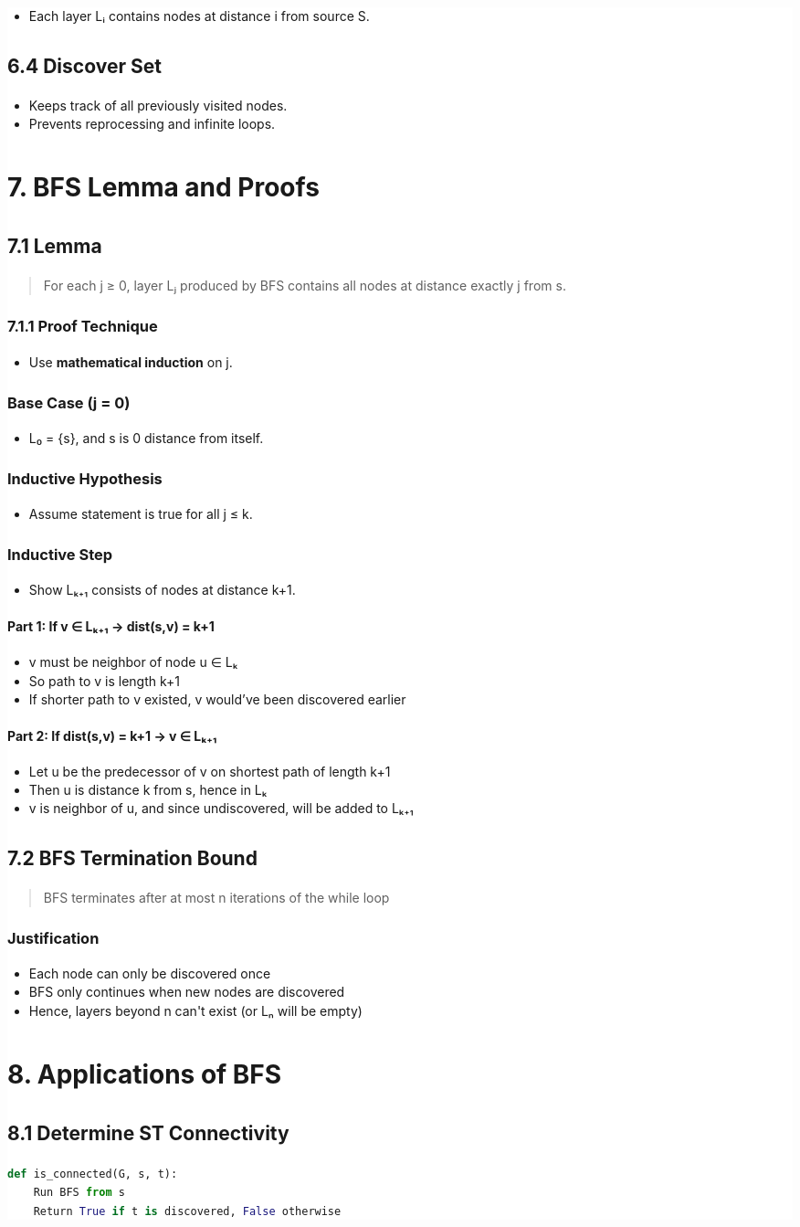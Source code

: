 - Each layer Lᵢ contains nodes at distance i from source S.

## 6.4 Discover Set
- Keeps track of all previously visited nodes.
- Prevents reprocessing and infinite loops.

# 7. BFS Lemma and Proofs

## 7.1 Lemma
> For each j ≥ 0, layer Lⱼ produced by BFS contains all nodes at distance exactly j from s.

### 7.1.1 Proof Technique
- Use **mathematical induction** on j.

### Base Case (j = 0)
- L₀ = {s}, and s is 0 distance from itself.

### Inductive Hypothesis
- Assume statement is true for all j ≤ k.

### Inductive Step
- Show Lₖ₊₁ consists of nodes at distance k+1.

#### Part 1: If v ∈ Lₖ₊₁ → dist(s,v) = k+1
- v must be neighbor of node u ∈ Lₖ
- So path to v is length k+1
- If shorter path to v existed, v would’ve been discovered earlier

#### Part 2: If dist(s,v) = k+1 → v ∈ Lₖ₊₁
- Let u be the predecessor of v on shortest path of length k+1
- Then u is distance k from s, hence in Lₖ
- v is neighbor of u, and since undiscovered, will be added to Lₖ₊₁

## 7.2 BFS Termination Bound
> BFS terminates after at most n iterations of the while loop

### Justification
- Each node can only be discovered once
- BFS only continues when new nodes are discovered
- Hence, layers beyond n can't exist (or Lₙ will be empty)

# 8. Applications of BFS

## 8.1 Determine ST Connectivity
```python
def is_connected(G, s, t):
    Run BFS from s
    Return True if t is discovered, False otherwise
```
